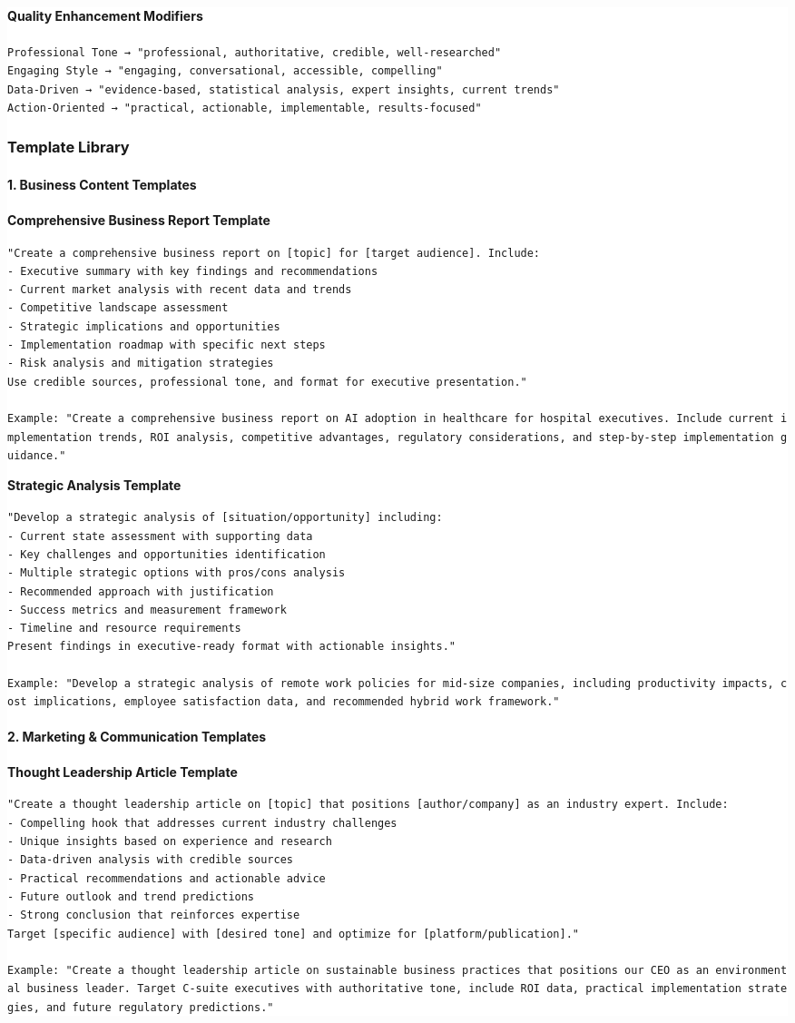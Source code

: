 #### Quality Enhancement Modifiers
```
Professional Tone → "professional, authoritative, credible, well-researched"
Engaging Style → "engaging, conversational, accessible, compelling"
Data-Driven → "evidence-based, statistical analysis, expert insights, current trends"
Action-Oriented → "practical, actionable, implementable, results-focused"
```

### Template Library

#### 1. Business Content Templates

**Comprehensive Business Report Template**
```
"Create a comprehensive business report on [topic] for [target audience]. Include:
- Executive summary with key findings and recommendations
- Current market analysis with recent data and trends
- Competitive landscape assessment
- Strategic implications and opportunities
- Implementation roadmap with specific next steps
- Risk analysis and mitigation strategies
Use credible sources, professional tone, and format for executive presentation."

Example: "Create a comprehensive business report on AI adoption in healthcare for hospital executives. Include current implementation trends, ROI analysis, competitive advantages, regulatory considerations, and step-by-step implementation guidance."
```

**Strategic Analysis Template**
```
"Develop a strategic analysis of [situation/opportunity] including:
- Current state assessment with supporting data
- Key challenges and opportunities identification
- Multiple strategic options with pros/cons analysis
- Recommended approach with justification
- Success metrics and measurement framework
- Timeline and resource requirements
Present findings in executive-ready format with actionable insights."

Example: "Develop a strategic analysis of remote work policies for mid-size companies, including productivity impacts, cost implications, employee satisfaction data, and recommended hybrid work framework."
```

#### 2. Marketing & Communication Templates

**Thought Leadership Article Template**
```
"Create a thought leadership article on [topic] that positions [author/company] as an industry expert. Include:
- Compelling hook that addresses current industry challenges
- Unique insights based on experience and research
- Data-driven analysis with credible sources
- Practical recommendations and actionable advice
- Future outlook and trend predictions
- Strong conclusion that reinforces expertise
Target [specific audience] with [desired tone] and optimize for [platform/publication]."

Example: "Create a thought leadership article on sustainable business practices that positions our CEO as an environmental business leader. Target C-suite executives with authoritative tone, include ROI data, practical implementation strategies, and future regulatory predictions."
```
